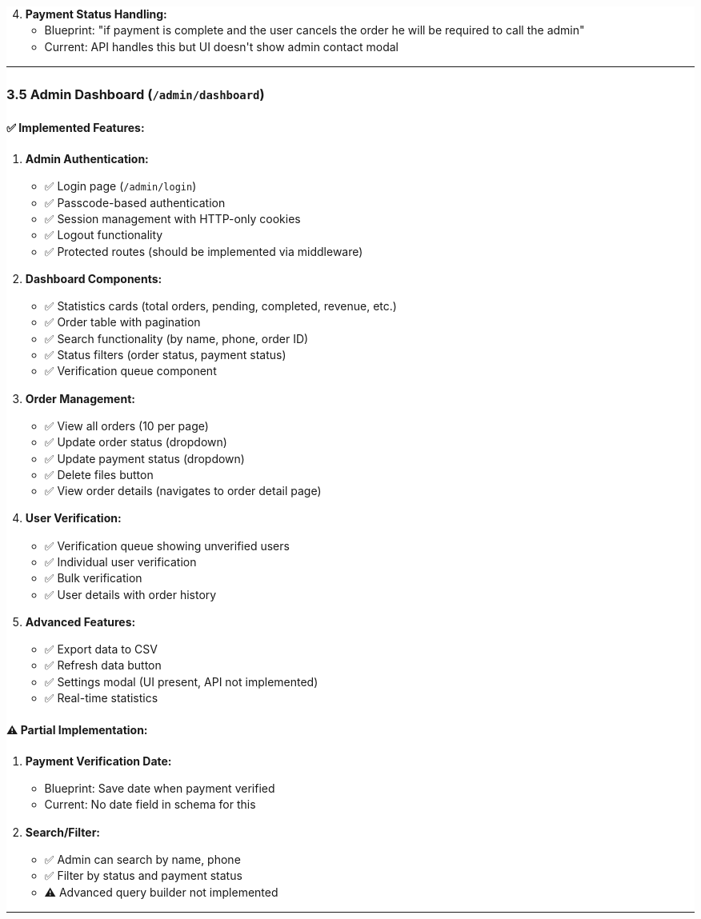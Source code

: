 4. **Payment Status Handling:**
   - Blueprint: "if payment is complete and the user cancels the order he will be required to call the admin"
   - Current: API handles this but UI doesn't show admin contact modal

---

### 3.5 Admin Dashboard (`/admin/dashboard`)

#### ✅ **Implemented Features:**

1. **Admin Authentication:**
   - ✅ Login page (`/admin/login`)
   - ✅ Passcode-based authentication
   - ✅ Session management with HTTP-only cookies
   - ✅ Logout functionality
   - ✅ Protected routes (should be implemented via middleware)

2. **Dashboard Components:**
   - ✅ Statistics cards (total orders, pending, completed, revenue, etc.)
   - ✅ Order table with pagination
   - ✅ Search functionality (by name, phone, order ID)
   - ✅ Status filters (order status, payment status)
   - ✅ Verification queue component

3. **Order Management:**
   - ✅ View all orders (10 per page)
   - ✅ Update order status (dropdown)
   - ✅ Update payment status (dropdown)
   - ✅ Delete files button
   - ✅ View order details (navigates to order detail page)

4. **User Verification:**
   - ✅ Verification queue showing unverified users
   - ✅ Individual user verification
   - ✅ Bulk verification
   - ✅ User details with order history

5. **Advanced Features:**
   - ✅ Export data to CSV
   - ✅ Refresh data button
   - ✅ Settings modal (UI present, API not implemented)
   - ✅ Real-time statistics

#### ⚠️ **Partial Implementation:**

1. **Payment Verification Date:**
   - Blueprint: Save date when payment verified
   - Current: No date field in schema for this

2. **Search/Filter:**
   - ✅ Admin can search by name, phone
   - ✅ Filter by status and payment status
   - ⚠️ Advanced query builder not implemented

---